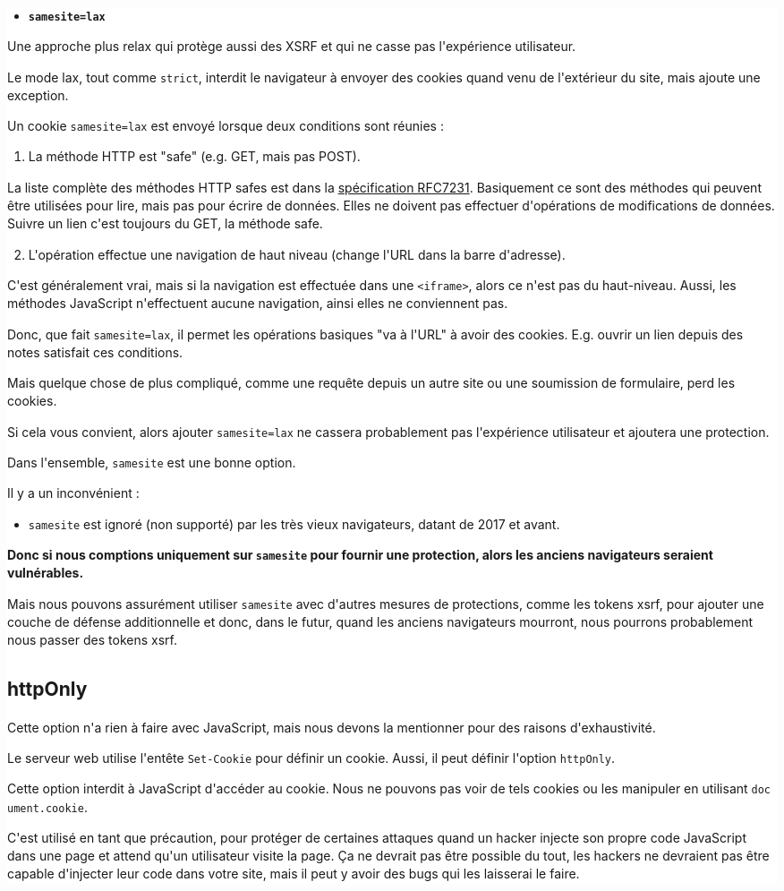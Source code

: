 - **`samesite=lax`**

Une approche plus relax qui protège aussi des XSRF et qui ne casse pas l'expérience utilisateur.

Le mode lax, tout comme `strict`, interdit le navigateur à envoyer des cookies quand venu de l'extérieur du site, mais ajoute une exception.

Un cookie `samesite=lax` est envoyé lorsque deux conditions sont réunies :

1. La méthode HTTP est "safe" (e.g. GET, mais pas POST).

  La liste complète des méthodes HTTP safes est dans la [spécification RFC7231](https://tools.ietf.org/html/rfc7231). Basiquement ce sont des méthodes qui peuvent être utilisées pour lire, mais pas pour écrire de données. Elles ne doivent pas effectuer d'opérations de modifications de données. Suivre un lien c'est toujours du GET, la méthode safe.

2. L'opération effectue une navigation de haut niveau (change l'URL dans la barre d'adresse).

  C'est généralement vrai, mais si la navigation est effectuée dans une `<iframe>`, alors ce n'est pas du haut-niveau. Aussi, les méthodes JavaScript n'effectuent aucune navigation, ainsi elles ne conviennent pas.

Donc, que fait `samesite=lax`, il permet les opérations basiques "va à l'URL" à avoir des cookies. E.g. ouvrir un lien depuis des notes satisfait ces conditions.

Mais quelque chose de plus compliqué, comme une requête depuis un autre site ou une soumission de formulaire, perd les cookies.

Si cela vous convient, alors ajouter `samesite=lax` ne cassera probablement pas l'expérience utilisateur et ajoutera une protection.

Dans l'ensemble, `samesite` est une bonne option.

Il y a un inconvénient :

- `samesite` est ignoré (non supporté) par les très vieux navigateurs, datant de 2017 et avant.

**Donc si nous comptions uniquement sur `samesite` pour fournir une protection, alors les anciens navigateurs seraient vulnérables.**

Mais nous pouvons assurément utiliser `samesite` avec d'autres mesures de protections, comme les tokens xsrf, pour ajouter une couche de défense additionnelle et donc, dans le futur, quand les anciens navigateurs mourront, nous pourrons probablement nous passer des tokens xsrf.

## httpOnly

Cette option n'a rien à faire avec JavaScript, mais nous devons la mentionner pour des raisons d'exhaustivité.

Le serveur web utilise l'entête `Set-Cookie` pour définir un cookie. Aussi, il peut définir l'option `httpOnly`.

Cette option interdit à JavaScript d'accéder au cookie. Nous ne pouvons pas voir de tels cookies ou les manipuler en utilisant `document.cookie`.

C'est utilisé en tant que précaution, pour protéger de certaines attaques quand un hacker injecte son propre code JavaScript dans une page et attend qu'un utilisateur visite la page. Ça ne devrait pas être possible du tout, les hackers ne devraient pas être capable d'injecter leur code dans votre site, mais il peut y avoir des bugs qui les laisserai le faire.

